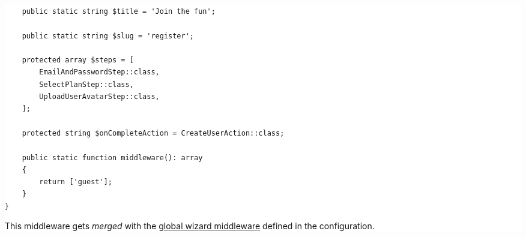 ```php{25-28}
    public static string $title = 'Join the fun';

    public static string $slug = 'register';

    protected array $steps = [
        EmailAndPasswordStep::class,
        SelectPlanStep::class,
        UploadUserAvatarStep::class,
    ];

    protected string $onCompleteAction = CreateUserAction::class;

    public static function middleware(): array
    {
        return ['guest'];
    }
}
```

</code-tab>

</tabbed-code-example>

This middleware gets _merged_ with the [global wizard middleware](/configuration#global-wizard-middleware) defined in the configuration.
